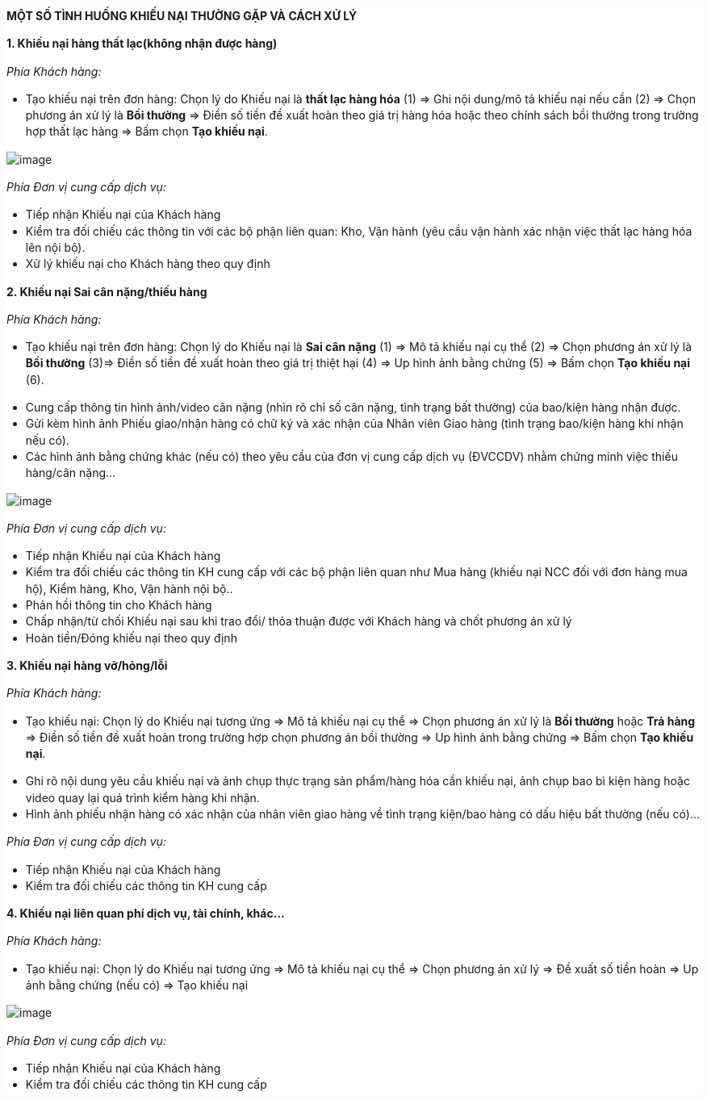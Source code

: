 **MỘT SỐ TÌNH HUỐNG KHIẾU NẠI THƯỜNG GẶP VÀ CÁCH XỬ LÝ**

**1. Khiếu nại hàng thất lạc(không nhận được hàng)**

*Phía Khách hàng:*
- Tạo khiếu nại trên đơn hàng: Chọn lý do Khiếu nại là **thất lạc hàng hóa** (1) => Ghi nội dung/mô tả khiếu nại nếu cần (2) => Chọn phương án xử lý là **Bồi thường** => Điền số tiền đề xuất hoàn theo giá trị hàng hóa hoặc theo chính sách bồi thường trong trường hợp thất lạc hàng => Bấm chọn **Tạo khiếu nại**.
<img width="1327" alt="image" src="https://user-images.githubusercontent.com/122801493/213074770-60809d9e-db1f-4ad0-8855-82152ab8b6ea.png">

*Phía Đơn vị cung cấp dịch vụ:*
- Tiếp nhận Khiếu nại của Khách hàng
- Kiểm tra đối chiếu các thông tin với các bộ phận liên quan: Kho, Vận hành (yêu cầu vận hành xác nhận việc thất lạc hàng hóa lên nội bộ).
- Xử lý khiếu nại cho Khách hàng theo quy định


**2. Khiếu nại Sai cân nặng/thiếu hàng**

*Phía Khách hàng:*
- Tạo khiếu nại trên đơn hàng: Chọn lý do Khiếu nại là **Sai cân nặng** (1) => Mô tả khiếu nại cụ thể (2) => Chọn phương án xử lý là **Bồi thường** (3)=> Điền số tiền đề xuất hoàn theo giá trị thiệt hại (4) => Up hình ảnh bằng chứng (5) => Bấm chọn **Tạo khiếu nại** (6).
+ Cung cấp thông tin hình ảnh/video cân nặng (nhìn rõ chỉ số cân nặng, tình trạng bất thường) của bao/kiện hàng nhận được.
+ Gửi kèm hình ảnh Phiếu giao/nhận hàng có chữ ký và xác nhận của Nhân viên Giao hàng (tình trạng bao/kiện hàng khi nhận nếu có).
+ Các hình ảnh bằng chứng khác (nếu có) theo yêu cầu của đơn vị cung cấp dịch vụ (ĐVCCDV) nhằm chứng minh việc thiếu hàng/cân nặng...
<img width="1331" alt="image" src="https://user-images.githubusercontent.com/122801493/213077426-dddca628-87bb-4019-b1d5-8cc5641fe7a8.png">

*Phía Đơn vị cung cấp dịch vụ:*
- Tiếp nhận Khiếu nại của Khách hàng
- Kiểm tra đối chiếu các thông tin KH cung cấp với các bộ phận liên quan như Mua hàng (khiếu nại NCC đối với đơn hàng mua hộ), Kiểm hàng, Kho, Vận hành nội bộ..
- Phản hồi thông tin cho Khách hàng
- Chấp nhận/từ chối Khiếu nại sau khi trao đổi/ thỏa thuận được với Khách hàng và chốt phương án xử lý
- Hoàn tiền/Đóng khiếu nại theo quy định

**3. Khiếu nại hàng vỡ/hỏng/lỗi**

*Phía Khách hàng:*
- Tạo khiếu nại: Chọn lý do Khiếu nại tương ứng => Mô tả khiếu nại cụ thể => Chọn phương án xử lý là **Bồi thường** hoặc **Trả hàng** => Điền số tiền đề xuất hoàn trong trường hợp chọn phương án bồi thường => Up hình ảnh bằng chứng => Bấm chọn **Tạo khiếu nại**.
+ Ghi rõ nội dung yêu cầu khiếu nại và ảnh chụp thực trạng sản phẩm/hàng hóa cần khiếu nại, ảnh chụp bao bì kiện hàng hoặc video quay lại quá trình kiểm hàng khi nhận.
+ Hình ảnh phiếu nhận hàng có xác nhận của nhân viên giao hàng về tình trạng kiện/bao hàng có dấu hiệu bất thường (nếu có)...

*Phía Đơn vị cung cấp dịch vụ:*
- Tiếp nhận Khiếu nại của Khách hàng
- Kiểm tra đối chiếu các thông tin KH cung cấp

**4. Khiếu nại liên quan phí dịch vụ, tài chính, khác...**

*Phía Khách hàng:*
- Tạo khiếu nại: Chọn lý do Khiếu nại tương ứng => Mô tả khiếu nại cụ thể => Chọn phương án xử lý => Đề xuất số tiền hoàn => Up ảnh bằng chứng (nếu có) => Tạo khiếu nại

<img width="1299" alt="image" src="https://user-images.githubusercontent.com/122801493/213081280-127f73d3-5fd2-4ffd-8df3-76228de1e50c.png">

*Phía Đơn vị cung cấp dịch vụ:*
- Tiếp nhận Khiếu nại của Khách hàng
- Kiểm tra đối chiếu các thông tin KH cung cấp
